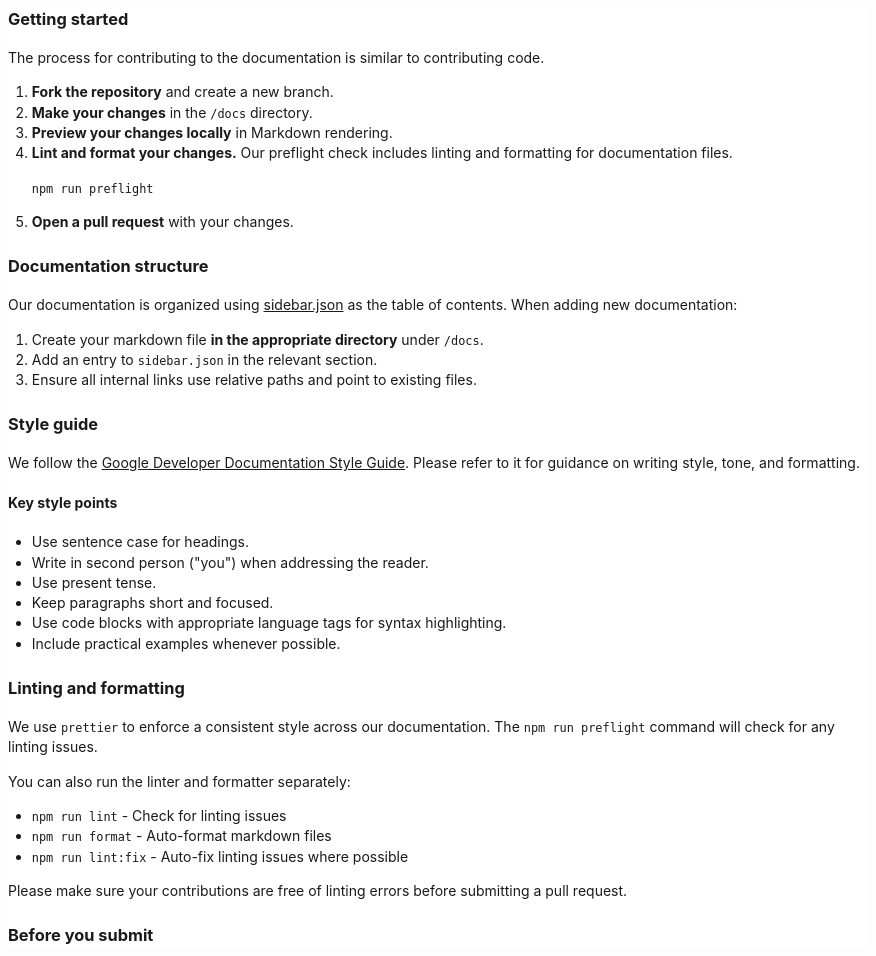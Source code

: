 ### Getting started

The process for contributing to the documentation is similar to contributing
code.

1. **Fork the repository** and create a new branch.
2. **Make your changes** in the `/docs` directory.
3. **Preview your changes locally** in Markdown rendering.
4. **Lint and format your changes.** Our preflight check includes linting and
   formatting for documentation files.
   ```bash
   npm run preflight
   ```
5. **Open a pull request** with your changes.

### Documentation structure

Our documentation is organized using [sidebar.json](/docs/sidebar.json) as the
table of contents. When adding new documentation:

1. Create your markdown file **in the appropriate directory** under `/docs`.
2. Add an entry to `sidebar.json` in the relevant section.
3. Ensure all internal links use relative paths and point to existing files.

### Style guide

We follow the
[Google Developer Documentation Style Guide](https://developers.google.com/style).
Please refer to it for guidance on writing style, tone, and formatting.

#### Key style points

- Use sentence case for headings.
- Write in second person ("you") when addressing the reader.
- Use present tense.
- Keep paragraphs short and focused.
- Use code blocks with appropriate language tags for syntax highlighting.
- Include practical examples whenever possible.

### Linting and formatting

We use `prettier` to enforce a consistent style across our documentation. The
`npm run preflight` command will check for any linting issues.

You can also run the linter and formatter separately:

- `npm run lint` - Check for linting issues
- `npm run format` - Auto-format markdown files
- `npm run lint:fix` - Auto-fix linting issues where possible

Please make sure your contributions are free of linting errors before submitting
a pull request.

### Before you submit
